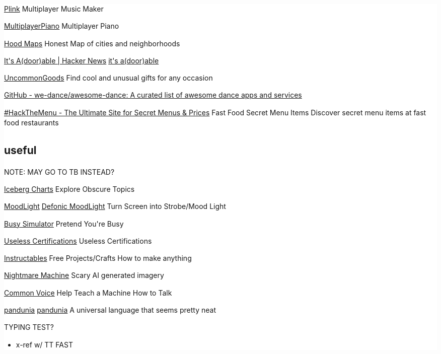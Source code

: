 [Plink](http://dinahmoelabs.com/plink/)
Multiplayer Music Maker

[MultiplayerPiano](https://multiplayerpiano.com/)
Multiplayer Piano

[Hood Maps](https://hoodmaps.com/)
Honest Map of cities and neighborhoods

[It's A(door)able | Hacker News](https://news.ycombinator.com/item?id=35800492)
[it's a(door)able](https://ncase.me/door/)

[UncommonGoods](https://www.uncommongoods.com/)
Find cool and unusual gifts for any occasion

[GitHub - we-dance/awesome-dance: A curated list of awesome dance apps and services](https://github.com/we-dance/awesome-dance)

[#HackTheMenu - The Ultimate Site for Secret Menus & Prices](https://hackthemenu.com/)
Fast Food Secret Menu Items
Discover secret menu items at fast food restaurants

## useful

NOTE: MAY GO TO TB INSTEAD?

[Iceberg Charts](https://icebergcharts.com/)
Explore Obscure Topics

[MoodLight](https://www.moodlight.org/)
[Defonic MoodLight](https://defonic.com/moodlight.html)
Turn Screen into Strobe/Mood Light

[Busy Simulator](https://busysimulator.com/)
Pretend You're Busy

[Useless Certifications](https://uselesscertifications.com/)
Useless Certifications

[Instructables](https://www.instructables.com/)
Free Projects/Crafts
How to make anything

[Nightmare Machine](http://nightmare.mit.edu/)
Scary AI generated imagery

[Common Voice](https://www.saveriomorelli.com/commonvoice/)
Help Teach a Machine How to Talk

[pandunia](http://pandunia.info/engli/index.html)
[pandunia](https://web.archive.org/web/20210102182957/http://pandunia.info/engli/index.html)
A universal language that seems pretty neat

TYPING TEST?
- x-ref w/ TT FAST
